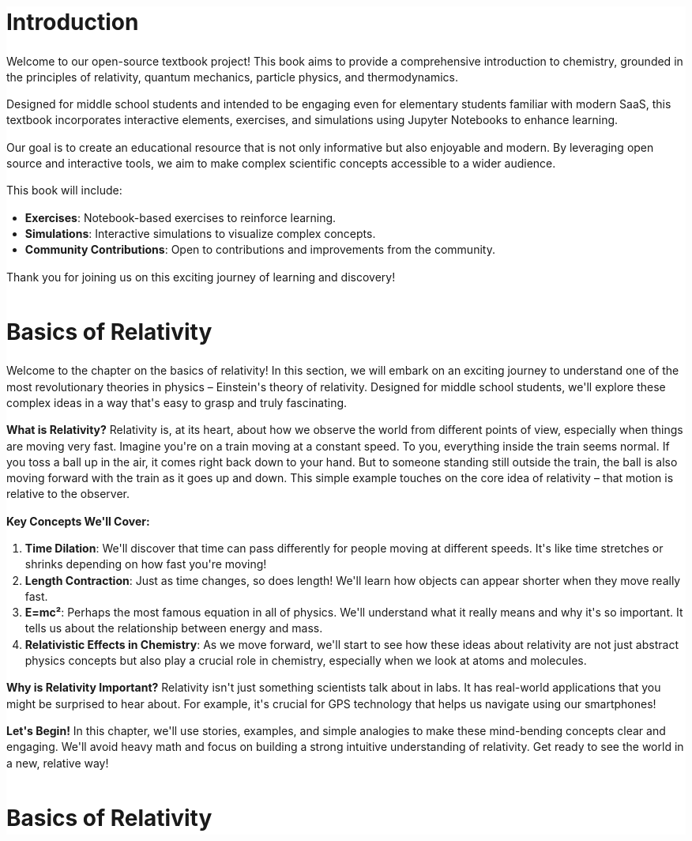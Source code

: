 # Introduction

Welcome to our open-source textbook project! This book aims to provide a comprehensive introduction to chemistry, grounded in the principles of relativity, quantum mechanics, particle physics, and thermodynamics.

Designed for middle school students and intended to be engaging even for elementary students familiar with modern SaaS, this textbook incorporates interactive elements, exercises, and simulations using Jupyter Notebooks to enhance learning.

Our goal is to create an educational resource that is not only informative but also enjoyable and modern. By leveraging open source and interactive tools, we aim to make complex scientific concepts accessible to a wider audience.

This book will include:
- **Exercises**: Notebook-based exercises to reinforce learning.
- **Simulations**: Interactive simulations to visualize complex concepts.
- **Community Contributions**: Open to contributions and improvements from the community.

Thank you for joining us on this exciting journey of learning and discovery!
# Basics of Relativity

Welcome to the chapter on the basics of relativity! In this section, we will embark on an exciting journey to understand one of the most revolutionary theories in physics – Einstein's theory of relativity. Designed for middle school students, we'll explore these complex ideas in a way that's easy to grasp and truly fascinating.

**What is Relativity?**
Relativity is, at its heart, about how we observe the world from different points of view, especially when things are moving very fast. Imagine you're on a train moving at a constant speed. To you, everything inside the train seems normal. If you toss a ball up in the air, it comes right back down to your hand. But to someone standing still outside the train, the ball is also moving forward with the train as it goes up and down. This simple example touches on the core idea of relativity – that motion is relative to the observer.

**Key Concepts We'll Cover:**

1.  **Time Dilation**: We'll discover that time can pass differently for people moving at different speeds. It's like time stretches or shrinks depending on how fast you're moving!
2.  **Length Contraction**: Just as time changes, so does length! We'll learn how objects can appear shorter when they move really fast.
3.  **E=mc²**: Perhaps the most famous equation in all of physics. We'll understand what it really means and why it's so important. It tells us about the relationship between energy and mass.
4.  **Relativistic Effects in Chemistry**:  As we move forward, we'll start to see how these ideas about relativity are not just abstract physics concepts but also play a crucial role in chemistry, especially when we look at atoms and molecules.

**Why is Relativity Important?**
Relativity isn't just something scientists talk about in labs. It has real-world applications that you might be surprised to hear about. For example, it's crucial for GPS technology that helps us navigate using our smartphones!

**Let's Begin!**
In this chapter, we'll use stories, examples, and simple analogies to make these mind-bending concepts clear and engaging. We'll avoid heavy math and focus on building a strong intuitive understanding of relativity. Get ready to see the world in a new, relative way!
# Basics of Relativity
